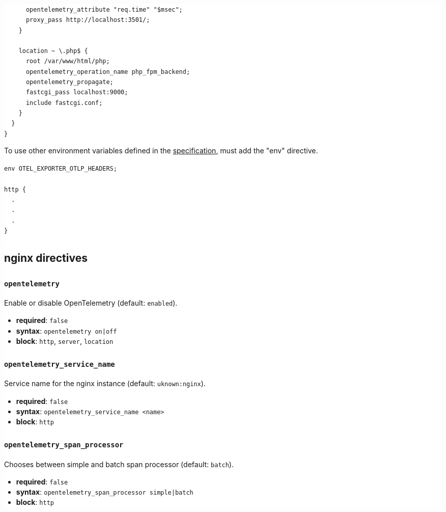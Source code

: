 ```
      opentelemetry_attribute "req.time" "$msec";
      proxy_pass http://localhost:3501/;
    }

    location ~ \.php$ {
      root /var/www/html/php;
      opentelemetry_operation_name php_fpm_backend;
      opentelemetry_propagate;
      fastcgi_pass localhost:9000;
      include fastcgi.conf;
    }
  }
}

```

To use other environment variables defined in the [specification](https://github.com/open-telemetry/opentelemetry-specification/blob/main/specification/protocol/exporter.md), must add the "env" directive.

```
env OTEL_EXPORTER_OTLP_HEADERS;

http {
  .
  .
  .
}
```

## nginx directives

### `opentelemetry`

Enable or disable OpenTelemetry (default: `enabled`).

- **required**: `false`
- **syntax**: `opentelemetry on|off`
- **block**: `http`, `server`, `location`

### `opentelemetry_service_name`

Service name for the nginx instance (default: `uknown:nginx`).

- **required**: `false`
- **syntax**: `opentelemetry_service_name <name>`
- **block**: `http`

### `opentelemetry_span_processor`

Chooses between simple and batch span processor (default: `batch`).

- **required**: `false`
- **syntax**: `opentelemetry_span_processor simple|batch`
- **block**: `http`
